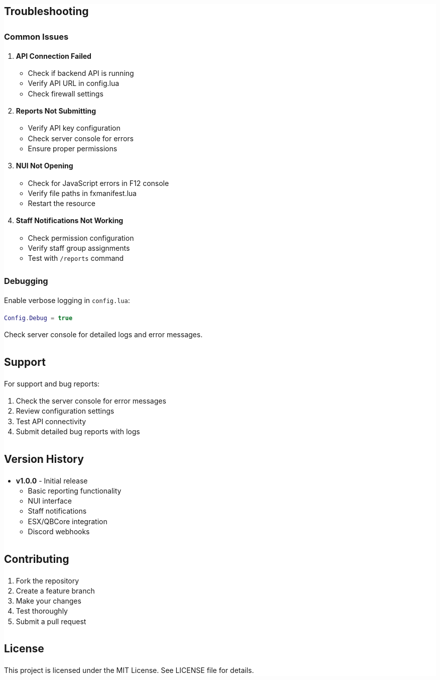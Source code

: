 ## Troubleshooting

### Common Issues

1. **API Connection Failed**
   - Check if backend API is running
   - Verify API URL in config.lua
   - Check firewall settings

2. **Reports Not Submitting**
   - Verify API key configuration
   - Check server console for errors
   - Ensure proper permissions

3. **NUI Not Opening**
   - Check for JavaScript errors in F12 console
   - Verify file paths in fxmanifest.lua
   - Restart the resource

4. **Staff Notifications Not Working**
   - Check permission configuration
   - Verify staff group assignments
   - Test with `/reports` command

### Debugging

Enable verbose logging in `config.lua`:
```lua
Config.Debug = true
```

Check server console for detailed logs and error messages.

## Support

For support and bug reports:
1. Check the server console for error messages
2. Review configuration settings
3. Test API connectivity
4. Submit detailed bug reports with logs

## Version History

- **v1.0.0** - Initial release
  - Basic reporting functionality
  - NUI interface
  - Staff notifications
  - ESX/QBCore integration
  - Discord webhooks

## Contributing

1. Fork the repository
2. Create a feature branch
3. Make your changes
4. Test thoroughly
5. Submit a pull request

## License

This project is licensed under the MIT License. See LICENSE file for details.